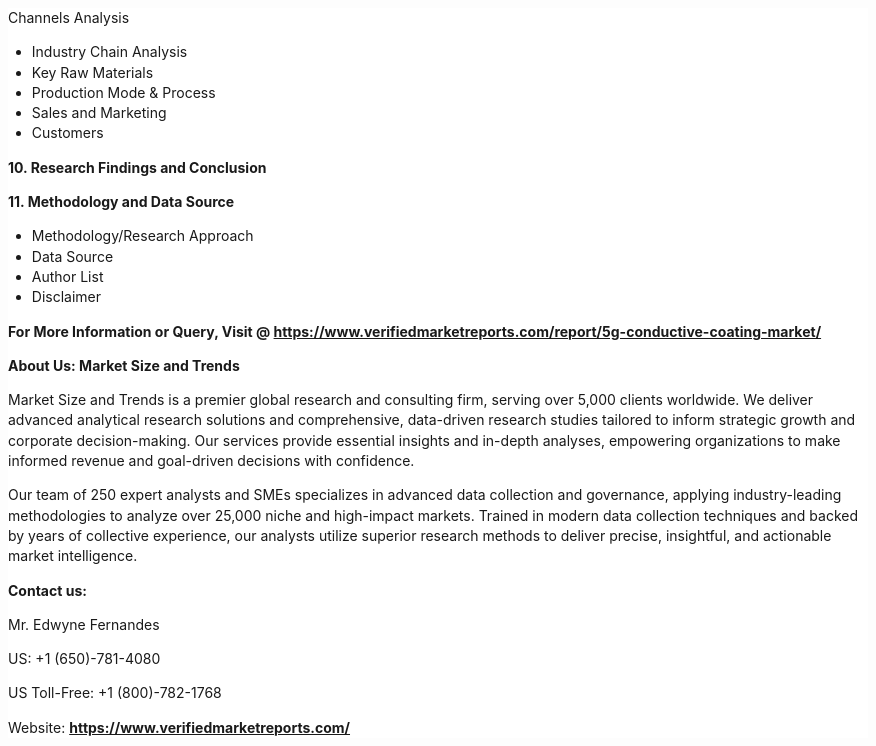 Channels Analysis</strong></p><ul><li>Industry Chain Analysis</li><li>Key Raw Materials</li><li>Production Mode &amp; Process</li><li>Sales and Marketing</li><li>Customers</li></ul><p><strong>10. Research Findings and Conclusion</strong></p><p><strong>11. Methodology and Data Source</strong></p><ul><li>Methodology/Research Approach</li><li>Data Source</li><li>Author List</li><li>Disclaimer</li></ul></p><p><strong>For More Information or Query, Visit @ <a href="https://www.verifiedmarketreports.com/report/5g-conductive-coating-market/">https://www.verifiedmarketreports.com/report/5g-conductive-coating-market/</a></strong></p><p><strong>About Us: Market Size and Trends</strong></p><p>Market Size and Trends is a premier global research and consulting firm, serving over 5,000 clients worldwide. We deliver advanced analytical research solutions and comprehensive, data-driven research studies tailored to inform strategic growth and corporate decision-making. Our services provide essential insights and in-depth analyses, empowering organizations to make informed revenue and goal-driven decisions with confidence.</p><p>Our team of 250 expert analysts and SMEs specializes in advanced data collection and governance, applying industry-leading methodologies to analyze over 25,000 niche and high-impact markets. Trained in modern data collection techniques and backed by years of collective experience, our analysts utilize superior research methods to deliver precise, insightful, and actionable market intelligence.</p><p><strong>Contact us:</strong></p><p>Mr. Edwyne Fernandes</p><p>US: +1 (650)-781-4080</p><p>US Toll-Free: +1 (800)-782-1768</p><p>Website: <strong><a href="https://www.verifiedmarketreports.com/">https://www.verifiedmarketreports.com/</a></strong></p>
